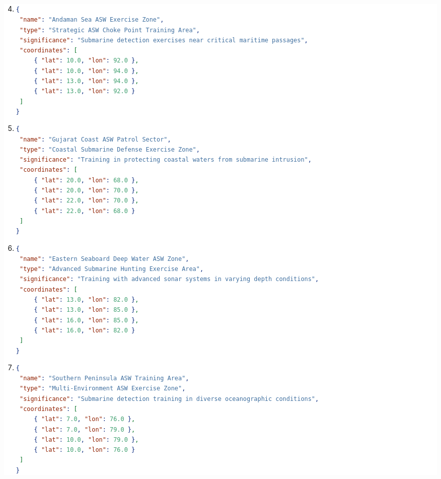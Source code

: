 4. ```json
   {
   	"name": "Andaman Sea ASW Exercise Zone",
   	"type": "Strategic ASW Choke Point Training Area",
   	"significance": "Submarine detection exercises near critical maritime passages",
   	"coordinates": [
   		{ "lat": 10.0, "lon": 92.0 },
   		{ "lat": 10.0, "lon": 94.0 },
   		{ "lat": 13.0, "lon": 94.0 },
   		{ "lat": 13.0, "lon": 92.0 }
   	]
   }
   ```

5. ```json
   {
   	"name": "Gujarat Coast ASW Patrol Sector",
   	"type": "Coastal Submarine Defense Exercise Zone",
   	"significance": "Training in protecting coastal waters from submarine intrusion",
   	"coordinates": [
   		{ "lat": 20.0, "lon": 68.0 },
   		{ "lat": 20.0, "lon": 70.0 },
   		{ "lat": 22.0, "lon": 70.0 },
   		{ "lat": 22.0, "lon": 68.0 }
   	]
   }
   ```

6. ```json
   {
   	"name": "Eastern Seaboard Deep Water ASW Zone",
   	"type": "Advanced Submarine Hunting Exercise Area",
   	"significance": "Training with advanced sonar systems in varying depth conditions",
   	"coordinates": [
   		{ "lat": 13.0, "lon": 82.0 },
   		{ "lat": 13.0, "lon": 85.0 },
   		{ "lat": 16.0, "lon": 85.0 },
   		{ "lat": 16.0, "lon": 82.0 }
   	]
   }
   ```

7. ```json
   {
   	"name": "Southern Peninsula ASW Training Area",
   	"type": "Multi-Environment ASW Exercise Zone",
   	"significance": "Submarine detection training in diverse oceanographic conditions",
   	"coordinates": [
   		{ "lat": 7.0, "lon": 76.0 },
   		{ "lat": 7.0, "lon": 79.0 },
   		{ "lat": 10.0, "lon": 79.0 },
   		{ "lat": 10.0, "lon": 76.0 }
   	]
   }
   ```
